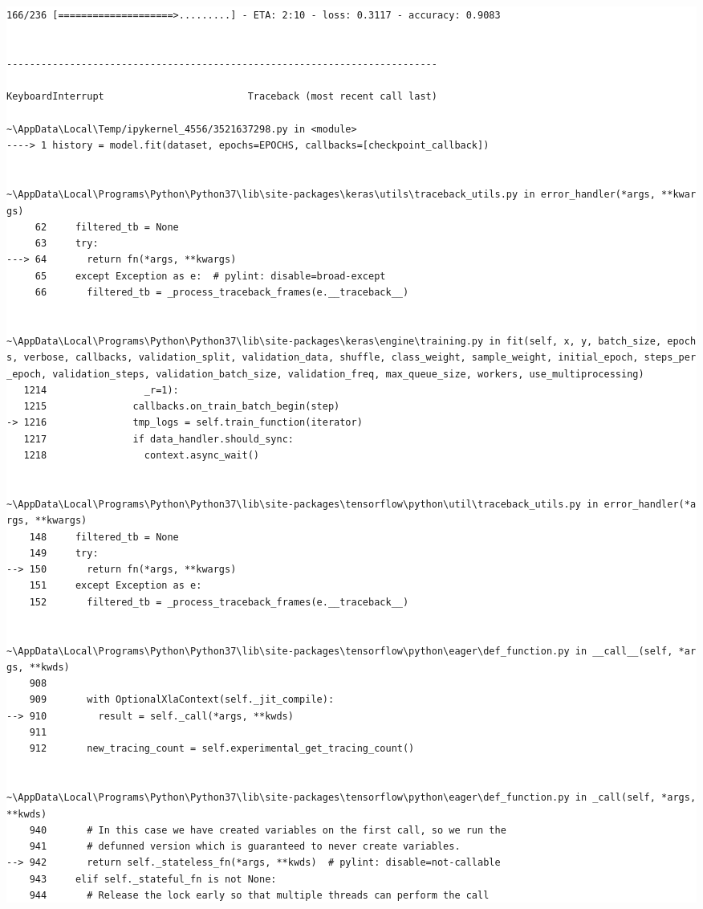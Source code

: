     166/236 [====================>.........] - ETA: 2:10 - loss: 0.3117 - accuracy: 0.9083


    ---------------------------------------------------------------------------

    KeyboardInterrupt                         Traceback (most recent call last)

    ~\AppData\Local\Temp/ipykernel_4556/3521637298.py in <module>
    ----> 1 history = model.fit(dataset, epochs=EPOCHS, callbacks=[checkpoint_callback])
    

    ~\AppData\Local\Programs\Python\Python37\lib\site-packages\keras\utils\traceback_utils.py in error_handler(*args, **kwargs)
         62     filtered_tb = None
         63     try:
    ---> 64       return fn(*args, **kwargs)
         65     except Exception as e:  # pylint: disable=broad-except
         66       filtered_tb = _process_traceback_frames(e.__traceback__)
    

    ~\AppData\Local\Programs\Python\Python37\lib\site-packages\keras\engine\training.py in fit(self, x, y, batch_size, epochs, verbose, callbacks, validation_split, validation_data, shuffle, class_weight, sample_weight, initial_epoch, steps_per_epoch, validation_steps, validation_batch_size, validation_freq, max_queue_size, workers, use_multiprocessing)
       1214                 _r=1):
       1215               callbacks.on_train_batch_begin(step)
    -> 1216               tmp_logs = self.train_function(iterator)
       1217               if data_handler.should_sync:
       1218                 context.async_wait()
    

    ~\AppData\Local\Programs\Python\Python37\lib\site-packages\tensorflow\python\util\traceback_utils.py in error_handler(*args, **kwargs)
        148     filtered_tb = None
        149     try:
    --> 150       return fn(*args, **kwargs)
        151     except Exception as e:
        152       filtered_tb = _process_traceback_frames(e.__traceback__)
    

    ~\AppData\Local\Programs\Python\Python37\lib\site-packages\tensorflow\python\eager\def_function.py in __call__(self, *args, **kwds)
        908 
        909       with OptionalXlaContext(self._jit_compile):
    --> 910         result = self._call(*args, **kwds)
        911 
        912       new_tracing_count = self.experimental_get_tracing_count()
    

    ~\AppData\Local\Programs\Python\Python37\lib\site-packages\tensorflow\python\eager\def_function.py in _call(self, *args, **kwds)
        940       # In this case we have created variables on the first call, so we run the
        941       # defunned version which is guaranteed to never create variables.
    --> 942       return self._stateless_fn(*args, **kwds)  # pylint: disable=not-callable
        943     elif self._stateful_fn is not None:
        944       # Release the lock early so that multiple threads can perform the call
    

